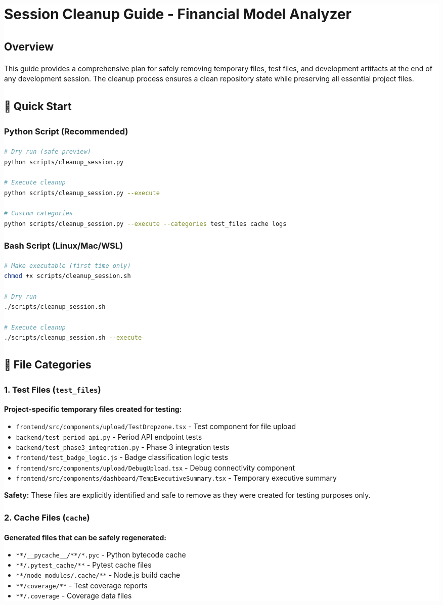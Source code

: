 # Session Cleanup Guide - Financial Model Analyzer

## Overview

This guide provides a comprehensive plan for safely removing temporary files, test files, and development artifacts at the end of any development session. The cleanup process ensures a clean repository state while preserving all essential project files.

## 🎯 Quick Start

### Python Script (Recommended)
```bash
# Dry run (safe preview)
python scripts/cleanup_session.py

# Execute cleanup
python scripts/cleanup_session.py --execute

# Custom categories
python scripts/cleanup_session.py --execute --categories test_files cache logs
```

### Bash Script (Linux/Mac/WSL)
```bash
# Make executable (first time only)
chmod +x scripts/cleanup_session.sh

# Dry run
./scripts/cleanup_session.sh

# Execute cleanup
./scripts/cleanup_session.sh --execute
```

## 📁 File Categories

### 1. Test Files (`test_files`)
**Project-specific temporary files created for testing:**
- `frontend/src/components/upload/TestDropzone.tsx` - Test component for file upload
- `backend/test_period_api.py` - Period API endpoint tests
- `backend/test_phase3_integration.py` - Phase 3 integration tests
- `frontend/test_badge_logic.js` - Badge classification logic tests
- `frontend/src/components/upload/DebugUpload.tsx` - Debug connectivity component
- `frontend/src/components/dashboard/TempExecutiveSummary.tsx` - Temporary executive summary

**Safety:** These files are explicitly identified and safe to remove as they were created for testing purposes only.

### 2. Cache Files (`cache`)
**Generated files that can be safely regenerated:**
- `**/__pycache__/**/*.pyc` - Python bytecode cache
- `**/.pytest_cache/**` - Pytest cache files
- `**/node_modules/.cache/**` - Node.js build cache
- `**/coverage/**` - Test coverage reports
- `**/.coverage` - Coverage data files
